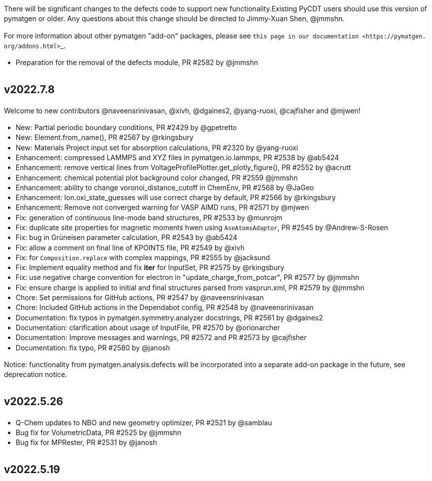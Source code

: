 There will be significant changes to the defects code to support new functionality.Existing PyCDT users should use this version of pymatgen or older. Any questions
about this change should be directed to Jimmy-Xuan Shen, @jmmshn.

For more information about other pymatgen "add-on" packages, please see
`this page in our documentation <https://pymatgen.org/addons.html>`\_.

* Preparation for the removal of the defects module, PR #2582 by @jmmshn

## v2022.7.8

Welcome to new contributors @naveensrinivasan, @xivh, @dgaines2, @yang-ruoxi, @cajfisher and @mjwen!

* New: Partial periodic boundary conditions, PR #2429 by @gpetretto
* New: Element.from_name(), PR #2567 by @rkingsbury
* New: Materials Project input set for absorption calculations, PR #2320 by @yang-ruoxi
* Enhancement: compressed LAMMPS and XYZ files in pymatgen.io.lammps, PR #2538 by @ab5424
* Enhancement: remove vertical lines from VoltageProfilePlotter.get_plotly_figure(), PR #2552 by @acrutt
* Enhancement: chemical potential plot background color changed, PR #2559 @jmmshn
* Enhancement: ability to change voronoi_distance_cutoff in ChemEnv, PR #2568 by @JaGeo
* Enhancement: Ion.oxi_state_guesses will use correct charge by default, PR #2566 by @rkingsbury
* Enhancement: Remove not converged warning for VASP AIMD runs, PR #2571 by @mjwen
* Fix: generation of continuous line-mode band structures, PR #2533 by @munrojm
* Fix: duplicate site properties for magnetic moments hwen using `AseAtomsAdaptor`, PR #2545 by @Andrew-S-Rosen
* Fix: bug in Grüneisen parameter calculation, PR #2543 by @ab5424
* Fix: allow a comment on final line of KPOINTS file, PR #2549 by @xivh
* Fix: for `Composition.replace` with complex mappings, PR #2555 by @jacksund
* Fix: Implement equality method and fix **iter** for InputSet, PR #2575 by @rkingsbury
* Fix: use negative charge convention for electron in "update_charge_from_potcar", PR #2577 by @jmmshn
* Fix: ensure charge is applied to initial and final structures parsed from vasprun.xml, PR #2579 by @jmmshn
* Chore: Set permissions for GitHub actions, PR #2547 by @naveensrinivasan
* Chore: Included GitHub actions in the Dependabot config, PR #2548 by @naveensrinivasan
* Documentation: fix typos in pymatgen.symmetry.analyzer docstrings, PR #2561 by @dgaines2
* Documentation: clarification about usage of InputFile, PR #2570 by @orionarcher
* Documentation: Improve messages and warnings, PR #2572 and PR #2573 by @cajfisher
* Documentation: fix typo, PR #2580 by @janosh

Notice: functionality from pymatgen.analysis.defects will be incorporated into a separate add-on package in the future,
see deprecation notice.

## v2022.5.26

* Q-Chem updates to NBO and new geometry optimizer, PR #2521 by @samblau
* Bug fix for VolumetricData, PR #2525 by @jmmshn
* Bug fix for MPRester, PR #2531 by @janosh

## v2022.5.19
